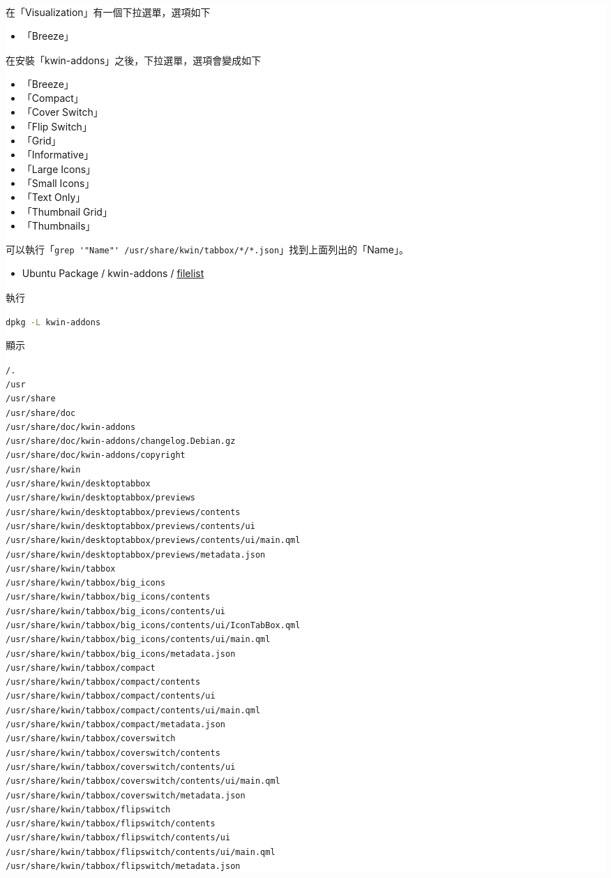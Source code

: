 在「Visualization」有一個下拉選單，選項如下

* 「Breeze」

在安裝「kwin-addons」之後，下拉選單，選項會變成如下

* 「Breeze」
* 「Compact」
* 「Cover Switch」
* 「Flip Switch」
* 「Grid」
* 「Informative」
* 「Large Icons」
* 「Small Icons」
* 「Text Only」
* 「Thumbnail Grid」
* 「Thumbnails」

可以執行「`grep '"Name"' /usr/share/kwin/tabbox/*/*.json`」找到上面列出的「Name」。

* Ubuntu Package / kwin-addons / [filelist](https://packages.ubuntu.com/noble/amd64/kwin-addons/filelist)

執行

``` sh
dpkg -L kwin-addons
```

顯示

```
/.
/usr
/usr/share
/usr/share/doc
/usr/share/doc/kwin-addons
/usr/share/doc/kwin-addons/changelog.Debian.gz
/usr/share/doc/kwin-addons/copyright
/usr/share/kwin
/usr/share/kwin/desktoptabbox
/usr/share/kwin/desktoptabbox/previews
/usr/share/kwin/desktoptabbox/previews/contents
/usr/share/kwin/desktoptabbox/previews/contents/ui
/usr/share/kwin/desktoptabbox/previews/contents/ui/main.qml
/usr/share/kwin/desktoptabbox/previews/metadata.json
/usr/share/kwin/tabbox
/usr/share/kwin/tabbox/big_icons
/usr/share/kwin/tabbox/big_icons/contents
/usr/share/kwin/tabbox/big_icons/contents/ui
/usr/share/kwin/tabbox/big_icons/contents/ui/IconTabBox.qml
/usr/share/kwin/tabbox/big_icons/contents/ui/main.qml
/usr/share/kwin/tabbox/big_icons/metadata.json
/usr/share/kwin/tabbox/compact
/usr/share/kwin/tabbox/compact/contents
/usr/share/kwin/tabbox/compact/contents/ui
/usr/share/kwin/tabbox/compact/contents/ui/main.qml
/usr/share/kwin/tabbox/compact/metadata.json
/usr/share/kwin/tabbox/coverswitch
/usr/share/kwin/tabbox/coverswitch/contents
/usr/share/kwin/tabbox/coverswitch/contents/ui
/usr/share/kwin/tabbox/coverswitch/contents/ui/main.qml
/usr/share/kwin/tabbox/coverswitch/metadata.json
/usr/share/kwin/tabbox/flipswitch
/usr/share/kwin/tabbox/flipswitch/contents
/usr/share/kwin/tabbox/flipswitch/contents/ui
/usr/share/kwin/tabbox/flipswitch/contents/ui/main.qml
/usr/share/kwin/tabbox/flipswitch/metadata.json
```